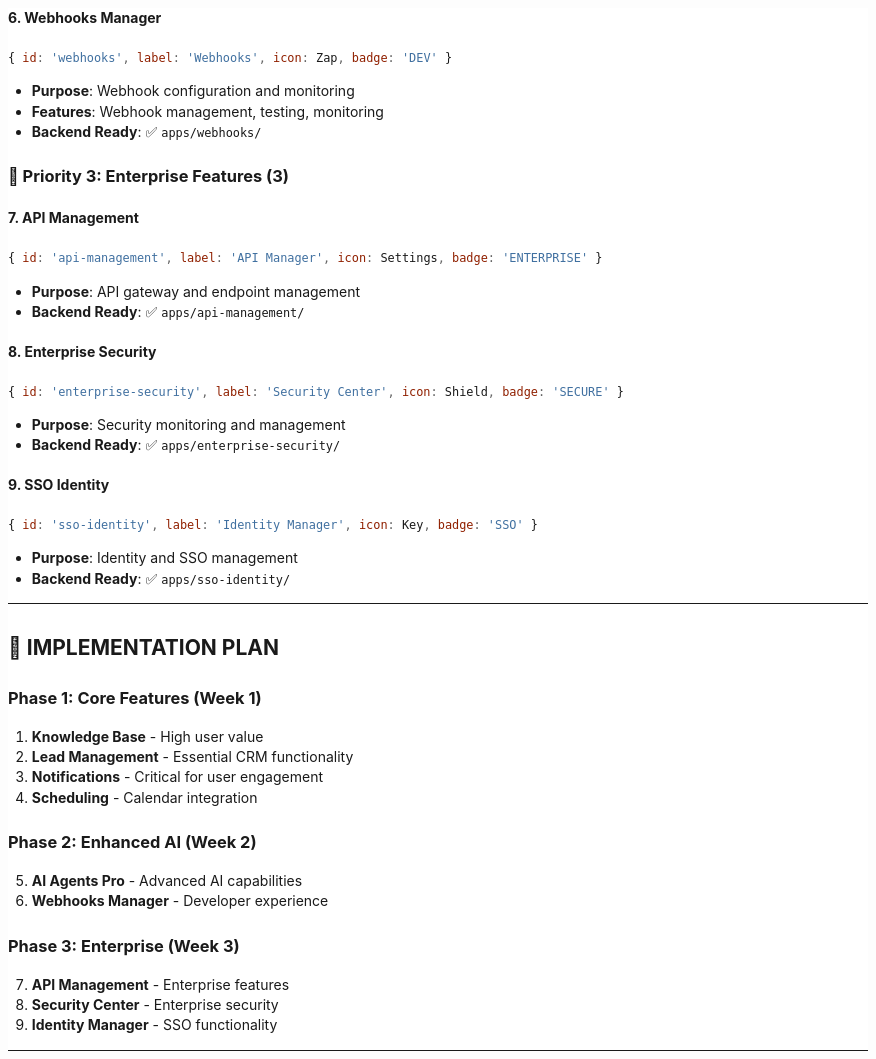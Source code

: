 #### **6. Webhooks Manager**
```javascript
{ id: 'webhooks', label: 'Webhooks', icon: Zap, badge: 'DEV' }
```
- **Purpose**: Webhook configuration and monitoring
- **Features**: Webhook management, testing, monitoring
- **Backend Ready**: ✅ `apps/webhooks/`

### **🎯 Priority 3: Enterprise Features (3)**

#### **7. API Management**
```javascript
{ id: 'api-management', label: 'API Manager', icon: Settings, badge: 'ENTERPRISE' }
```
- **Purpose**: API gateway and endpoint management
- **Backend Ready**: ✅ `apps/api-management/`

#### **8. Enterprise Security**
```javascript
{ id: 'enterprise-security', label: 'Security Center', icon: Shield, badge: 'SECURE' }
```
- **Purpose**: Security monitoring and management
- **Backend Ready**: ✅ `apps/enterprise-security/`

#### **9. SSO Identity**
```javascript
{ id: 'sso-identity', label: 'Identity Manager', icon: Key, badge: 'SSO' }
```
- **Purpose**: Identity and SSO management
- **Backend Ready**: ✅ `apps/sso-identity/`

---

## 📝 **IMPLEMENTATION PLAN**

### **Phase 1: Core Features (Week 1)**
1. **Knowledge Base** - High user value
2. **Lead Management** - Essential CRM functionality
3. **Notifications** - Critical for user engagement
4. **Scheduling** - Calendar integration

### **Phase 2: Enhanced AI (Week 2)**
5. **AI Agents Pro** - Advanced AI capabilities
6. **Webhooks Manager** - Developer experience

### **Phase 3: Enterprise (Week 3)**
7. **API Management** - Enterprise features
8. **Security Center** - Enterprise security
9. **Identity Manager** - SSO functionality

---
